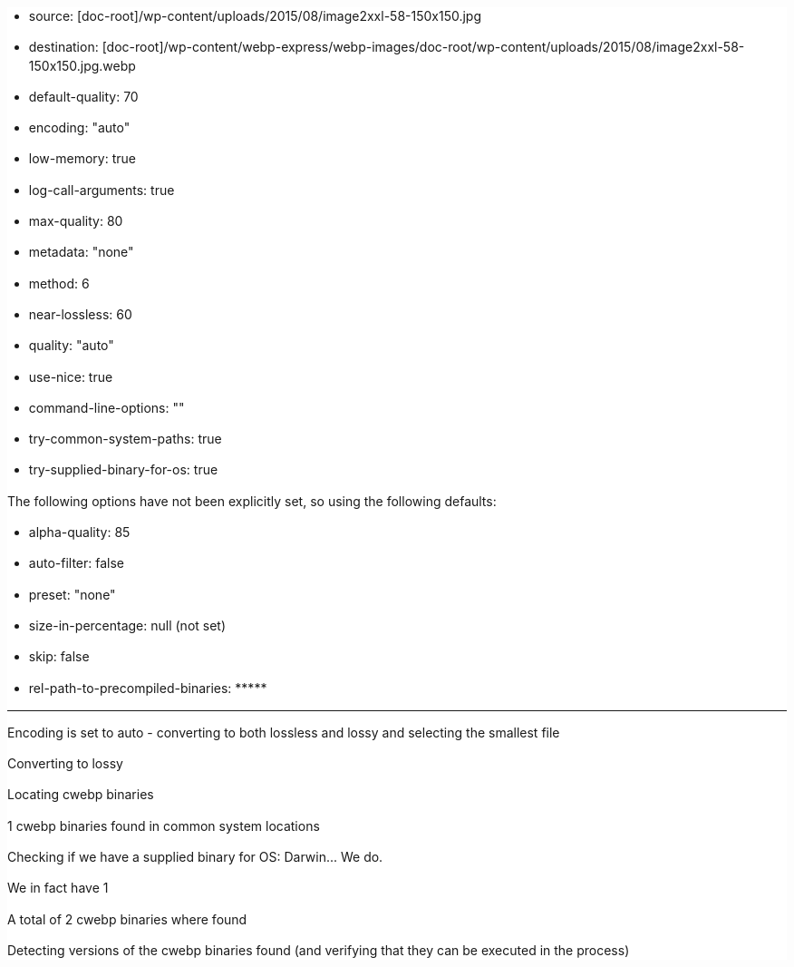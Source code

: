 - source: [doc-root]/wp-content/uploads/2015/08/image2xxl-58-150x150.jpg

- destination: [doc-root]/wp-content/webp-express/webp-images/doc-root/wp-content/uploads/2015/08/image2xxl-58-150x150.jpg.webp

- default-quality: 70

- encoding: "auto"

- low-memory: true

- log-call-arguments: true

- max-quality: 80

- metadata: "none"

- method: 6

- near-lossless: 60

- quality: "auto"

- use-nice: true

- command-line-options: ""

- try-common-system-paths: true

- try-supplied-binary-for-os: true


The following options have not been explicitly set, so using the following defaults:

- alpha-quality: 85

- auto-filter: false

- preset: "none"

- size-in-percentage: null (not set)

- skip: false

- rel-path-to-precompiled-binaries: *****

------------


Encoding is set to auto - converting to both lossless and lossy and selecting the smallest file


Converting to lossy

Locating cwebp binaries

1 cwebp binaries found in common system locations

Checking if we have a supplied binary for OS: Darwin... We do.

We in fact have 1

A total of 2 cwebp binaries where found

Detecting versions of the cwebp binaries found (and verifying that they can be executed in the process)
